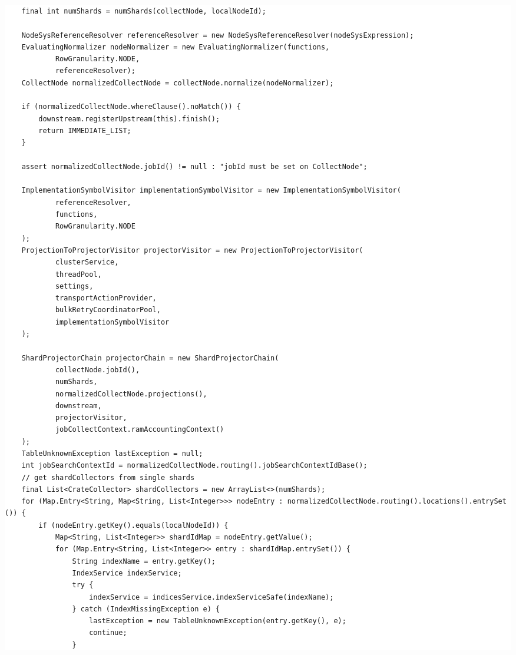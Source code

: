         final int numShards = numShards(collectNode, localNodeId);

        NodeSysReferenceResolver referenceResolver = new NodeSysReferenceResolver(nodeSysExpression);
        EvaluatingNormalizer nodeNormalizer = new EvaluatingNormalizer(functions,
                RowGranularity.NODE,
                referenceResolver);
        CollectNode normalizedCollectNode = collectNode.normalize(nodeNormalizer);

        if (normalizedCollectNode.whereClause().noMatch()) {
            downstream.registerUpstream(this).finish();
            return IMMEDIATE_LIST;
        }

        assert normalizedCollectNode.jobId() != null : "jobId must be set on CollectNode";

        ImplementationSymbolVisitor implementationSymbolVisitor = new ImplementationSymbolVisitor(
                referenceResolver,
                functions,
                RowGranularity.NODE
        );
        ProjectionToProjectorVisitor projectorVisitor = new ProjectionToProjectorVisitor(
                clusterService,
                threadPool,
                settings,
                transportActionProvider,
                bulkRetryCoordinatorPool,
                implementationSymbolVisitor
        );

        ShardProjectorChain projectorChain = new ShardProjectorChain(
                collectNode.jobId(),
                numShards,
                normalizedCollectNode.projections(),
                downstream,
                projectorVisitor,
                jobCollectContext.ramAccountingContext()
        );
        TableUnknownException lastException = null;
        int jobSearchContextId = normalizedCollectNode.routing().jobSearchContextIdBase();
        // get shardCollectors from single shards
        final List<CrateCollector> shardCollectors = new ArrayList<>(numShards);
        for (Map.Entry<String, Map<String, List<Integer>>> nodeEntry : normalizedCollectNode.routing().locations().entrySet()) {
            if (nodeEntry.getKey().equals(localNodeId)) {
                Map<String, List<Integer>> shardIdMap = nodeEntry.getValue();
                for (Map.Entry<String, List<Integer>> entry : shardIdMap.entrySet()) {
                    String indexName = entry.getKey();
                    IndexService indexService;
                    try {
                        indexService = indicesService.indexServiceSafe(indexName);
                    } catch (IndexMissingException e) {
                        lastException = new TableUnknownException(entry.getKey(), e);
                        continue;
                    }
